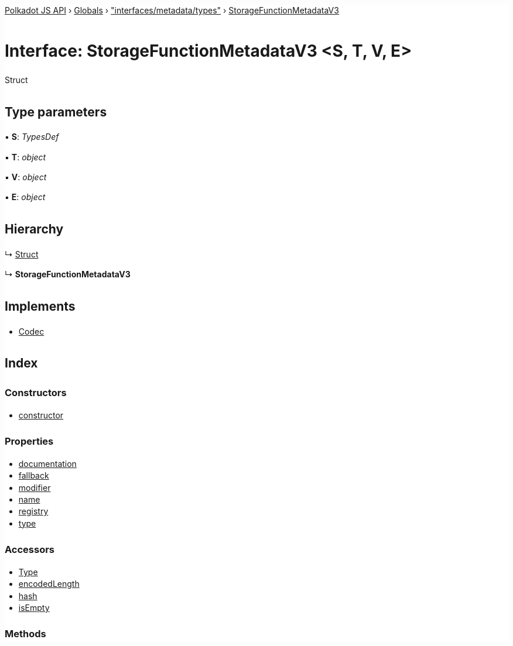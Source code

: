 [Polkadot JS API](../README.md) › [Globals](../globals.md) › ["interfaces/metadata/types"](../modules/_interfaces_metadata_types_.md) › [StorageFunctionMetadataV3](_interfaces_metadata_types_.storagefunctionmetadatav3.md)

# Interface: StorageFunctionMetadataV3 <**S, T, V, E**>

Struct

## Type parameters

▪ **S**: *TypesDef*

▪ **T**: *object*

▪ **V**: *object*

▪ **E**: *object*

## Hierarchy

  ↳ [Struct](../classes/_codec_struct_.struct.md)

  ↳ **StorageFunctionMetadataV3**

## Implements

* [Codec](_types_.codec.md)

## Index

### Constructors

* [constructor](_interfaces_metadata_types_.storagefunctionmetadatav3.md#constructor)

### Properties

* [documentation](_interfaces_metadata_types_.storagefunctionmetadatav3.md#documentation)
* [fallback](_interfaces_metadata_types_.storagefunctionmetadatav3.md#fallback)
* [modifier](_interfaces_metadata_types_.storagefunctionmetadatav3.md#modifier)
* [name](_interfaces_metadata_types_.storagefunctionmetadatav3.md#name)
* [registry](_interfaces_metadata_types_.storagefunctionmetadatav3.md#registry)
* [type](_interfaces_metadata_types_.storagefunctionmetadatav3.md#type)

### Accessors

* [Type](_interfaces_metadata_types_.storagefunctionmetadatav3.md#type)
* [encodedLength](_interfaces_metadata_types_.storagefunctionmetadatav3.md#encodedlength)
* [hash](_interfaces_metadata_types_.storagefunctionmetadatav3.md#hash)
* [isEmpty](_interfaces_metadata_types_.storagefunctionmetadatav3.md#isempty)

### Methods
